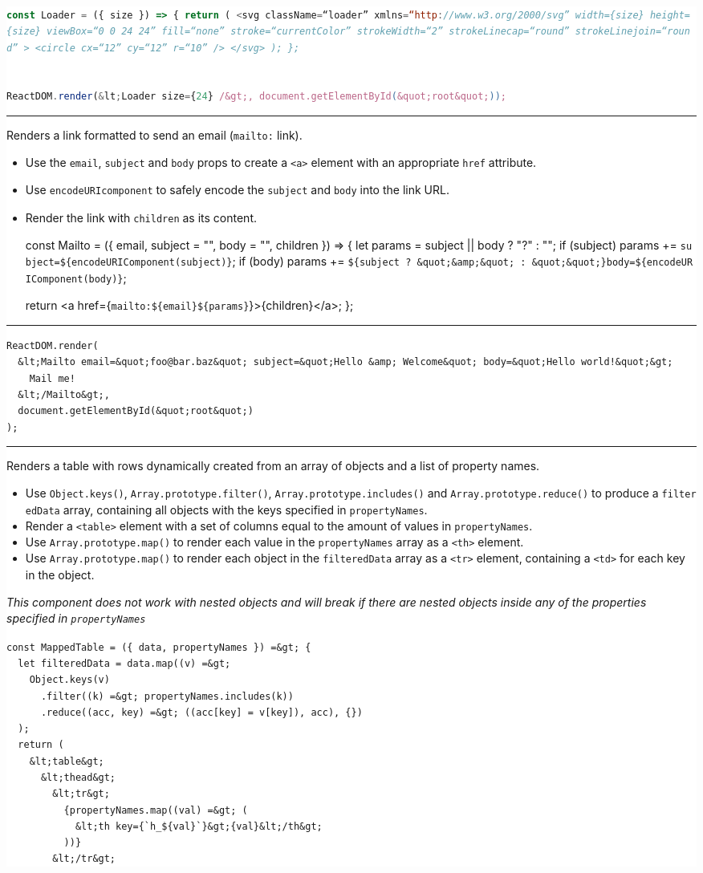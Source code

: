  ```js
  const Loader = ({ size }) => { return ( <svg className=“loader” xmlns=“http://www.w3.org/2000/svg” width={size} height={size} viewBox=“0 0 24 24” fill=“none” stroke=“currentColor” strokeWidth=“2” strokeLinecap=“round” strokeLinejoin=“round” > <circle cx=“12” cy=“12” r=“10” /> </svg> ); };


  ReactDOM.render(&lt;Loader size={24} /&gt;, document.getElementById(&quot;root&quot;));
  ```

---

Renders a link formatted to send an email (`mailto:` link).

- Use the `email`, `subject` and `body` props to create a `<a>` element with an appropriate `href` attribute.
- Use `encodeURIcomponent` to safely encode the `subject` and `body` into the link URL.
- Render the link with `children` as its content.

  const Mailto = ({ email, subject = &quot;&quot;, body = &quot;&quot;, children }) =&gt; {
  let params = subject || body ? &quot;?&quot; : &quot;&quot;;
  if (subject) params += `subject=${encodeURIComponent(subject)}`;
  if (body) params += `${subject ? &quot;&amp;&quot; : &quot;&quot;}body=${encodeURIComponent(body)}`;

  return &lt;a href={`mailto:${email}${params}`}&gt;{children}&lt;/a&gt;;
  };

---

    ReactDOM.render(
      &lt;Mailto email=&quot;foo@bar.baz&quot; subject=&quot;Hello &amp; Welcome&quot; body=&quot;Hello world!&quot;&gt;
        Mail me!
      &lt;/Mailto&gt;,
      document.getElementById(&quot;root&quot;)
    );

---

Renders a table with rows dynamically created from an array of objects and a list of property names.

- Use `Object.keys()`, `Array.prototype.filter()`, `Array.prototype.includes()` and `Array.prototype.reduce()` to produce a `filteredData` array, containing all objects with the keys specified in `propertyNames`.
- Render a `<table>` element with a set of columns equal to the amount of values in `propertyNames`.
- Use `Array.prototype.map()` to render each value in the `propertyNames` array as a `<th>` element.
- Use `Array.prototype.map()` to render each object in the `filteredData` array as a `<tr>` element, containing a `<td>` for each key in the object.

_This component does not work with nested objects and will break if there are nested objects inside any of the properties specified in `propertyNames`_

    const MappedTable = ({ data, propertyNames }) =&gt; {
      let filteredData = data.map((v) =&gt;
        Object.keys(v)
          .filter((k) =&gt; propertyNames.includes(k))
          .reduce((acc, key) =&gt; ((acc[key] = v[key]), acc), {})
      );
      return (
        &lt;table&gt;
          &lt;thead&gt;
            &lt;tr&gt;
              {propertyNames.map((val) =&gt; (
                &lt;th key={`h_${val}`}&gt;{val}&lt;/th&gt;
              ))}
            &lt;/tr&gt;